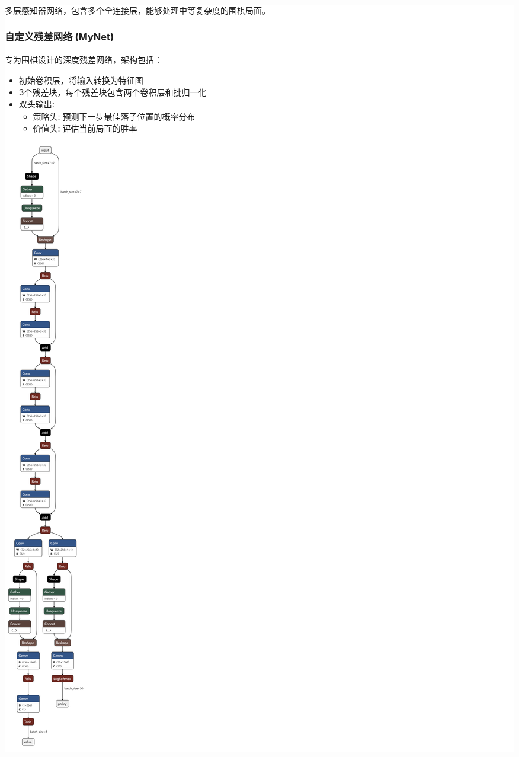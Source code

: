 多层感知器网络，包含多个全连接层，能够处理中等复杂度的围棋局面。

### 自定义残差网络 (MyNet)

专为围棋设计的深度残差网络，架构包括：
- 初始卷积层，将输入转换为特征图
- 3个残差块，每个残差块包含两个卷积层和批归一化
- 双头输出:
  - 策略头: 预测下一步最佳落子位置的概率分布
  - 价值头: 评估当前局面的胜率

![MyNet模型结构图](model_visualization/model_visualization_mynet_model.onnx.png)
